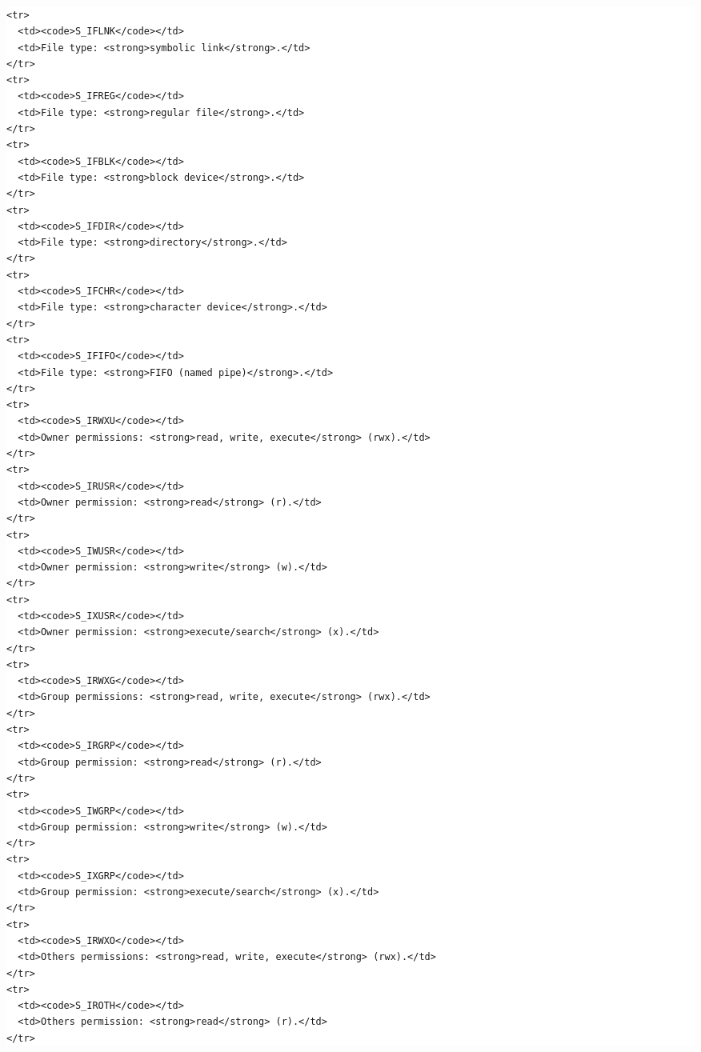     <tr>
      <td><code>S_IFLNK</code></td>
      <td>File type: <strong>symbolic link</strong>.</td>
    </tr>
    <tr>
      <td><code>S_IFREG</code></td>
      <td>File type: <strong>regular file</strong>.</td>
    </tr>
    <tr>
      <td><code>S_IFBLK</code></td>
      <td>File type: <strong>block device</strong>.</td>
    </tr>
    <tr>
      <td><code>S_IFDIR</code></td>
      <td>File type: <strong>directory</strong>.</td>
    </tr>
    <tr>
      <td><code>S_IFCHR</code></td>
      <td>File type: <strong>character device</strong>.</td>
    </tr>
    <tr>
      <td><code>S_IFIFO</code></td>
      <td>File type: <strong>FIFO (named pipe)</strong>.</td>
    </tr>
    <tr>
      <td><code>S_IRWXU</code></td>
      <td>Owner permissions: <strong>read, write, execute</strong> (rwx).</td>
    </tr>
    <tr>
      <td><code>S_IRUSR</code></td>
      <td>Owner permission: <strong>read</strong> (r).</td>
    </tr>
    <tr>
      <td><code>S_IWUSR</code></td>
      <td>Owner permission: <strong>write</strong> (w).</td>
    </tr>
    <tr>
      <td><code>S_IXUSR</code></td>
      <td>Owner permission: <strong>execute/search</strong> (x).</td>
    </tr>
    <tr>
      <td><code>S_IRWXG</code></td>
      <td>Group permissions: <strong>read, write, execute</strong> (rwx).</td>
    </tr>
    <tr>
      <td><code>S_IRGRP</code></td>
      <td>Group permission: <strong>read</strong> (r).</td>
    </tr>
    <tr>
      <td><code>S_IWGRP</code></td>
      <td>Group permission: <strong>write</strong> (w).</td>
    </tr>
    <tr>
      <td><code>S_IXGRP</code></td>
      <td>Group permission: <strong>execute/search</strong> (x).</td>
    </tr>
    <tr>
      <td><code>S_IRWXO</code></td>
      <td>Others permissions: <strong>read, write, execute</strong> (rwx).</td>
    </tr>
    <tr>
      <td><code>S_IROTH</code></td>
      <td>Others permission: <strong>read</strong> (r).</td>
    </tr>